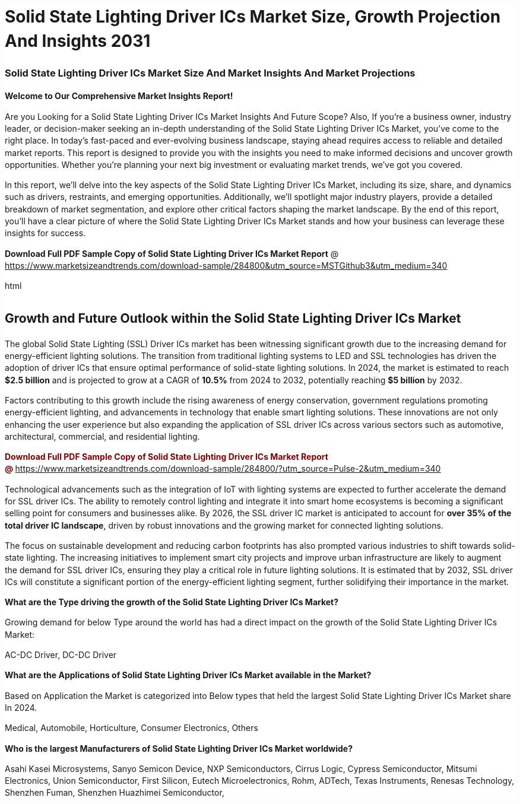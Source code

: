<H1> Solid State Lighting Driver ICs Market Size, Growth Projection And Insights 2031</H1><div class="" data-test-id=""><h3><span class="">Solid State Lighting Driver ICs Market Size And Market Insights And Market Projections</span></h3></div><div class="" data-test-id=""><p><strong>Welcome to Our Comprehensive Market Insights Report!</strong></p><p>Are you Looking for a Solid State Lighting Driver ICs Market Insights And Future Scope? Also, If you&rsquo;re a business owner, industry leader, or decision-maker seeking an in-depth understanding of the Solid State Lighting Driver ICs Market, you&rsquo;ve come to the right place. In today&rsquo;s fast-paced and ever-evolving business landscape, staying ahead requires access to reliable and detailed market reports. This report is designed to provide you with the insights you need to make informed decisions and uncover growth opportunities. Whether you&rsquo;re planning your next big investment or evaluating market trends, we&rsquo;ve got you covered.</p><p>In this report, we&rsquo;ll delve into the key aspects of the Solid State Lighting Driver ICs Market, including its size, share, and dynamics such as drivers, restraints, and emerging opportunities. Additionally, we&rsquo;ll spotlight major industry players, provide a detailed breakdown of market segmentation, and explore other critical factors shaping the market landscape. By the end of this report, you&rsquo;ll have a clear picture of where the Solid State Lighting Driver ICs Market stands and how your business can leverage these insights for success.</p><p><strong>Download Full PDF Sample Copy of Solid State Lighting Driver ICs Market Report</strong> @ <a href="https://www.marketsizeandtrends.com/download-sample/284800&utm_source=MSTGithub3&utm_medium=340" target="_blank">https://www.marketsizeandtrends.com/download-sample/284800&utm_source=MSTGithub3&utm_medium=340</a></p></div><div class="" data-test-id=""><p><span class="">html<div> <h2>Growth and Future Outlook within the Solid State Lighting Driver ICs Market</h2> <p>The global Solid State Lighting (SSL) Driver ICs market has been witnessing significant growth due to the increasing demand for energy-efficient lighting solutions. The transition from traditional lighting systems to LED and SSL technologies has driven the adoption of driver ICs that ensure optimal performance of solid-state lighting solutions. In 2024, the market is estimated to reach <strong>$2.5 billion</strong> and is projected to grow at a CAGR of <strong>10.5%</strong> from 2024 to 2032, potentially reaching <strong>$5 billion</strong> by 2032.</p> <p>Factors contributing to this growth include the rising awareness of energy conservation, government regulations promoting energy-efficient lighting, and advancements in technology that enable smart lighting solutions. These innovations are not only enhancing the user experience but also expanding the application of SSL driver ICs across various sectors such as automotive, architectural, commercial, and residential lighting.</p> <p> </p><p><strong><span style="color: #800000;">Download Full PDF Sample Copy of Solid State Lighting Driver ICs Market Report @</span>&nbsp;</strong><a href="https://www.marketsizeandtrends.com/download-sample/284800/?utm_source=Pulse-2&amp;utm_medium=340">https://www.marketsizeandtrends.com/download-sample/284800/?utm_source=Pulse-2&amp;utm_medium=340</a></p></p> <p>Technological advancements such as the integration of IoT with lighting systems are expected to further accelerate the demand for SSL driver ICs. The ability to remotely control lighting and integrate it into smart home ecosystems is becoming a significant selling point for consumers and businesses alike. By 2026, the SSL driver IC market is anticipated to account for <strong>over 35% of the total driver IC landscape</strong>, driven by robust innovations and the growing market for connected lighting solutions.</p> <p>The focus on sustainable development and reducing carbon footprints has also prompted various industries to shift towards solid-state lighting. The increasing initiatives to implement smart city projects and improve urban infrastructure are likely to augment the demand for SSL driver ICs, ensuring they play a critical role in future lighting solutions. It is estimated that by 2032, SSL driver ICs will constitute a significant portion of the energy-efficient lighting segment, further solidifying their importance in the market.</p></div></span></p><p><strong><span class="">What are the&nbsp;Type driving the growth of the Solid State Lighting Driver ICs Market?</span></strong></p></div><div class="" data-test-id=""><p><span class="">Growing demand for below Type around the world has had a direct impact on the growth of the Solid State Lighting Driver ICs Market:</span></p></div><div class="" data-test-id=""><p>AC-DC Driver, DC-DC Driver</p><p><span class=""><strong>What are the&nbsp;Applications&nbsp;of Solid State Lighting Driver ICs Market available in the Market?</strong></span></p></div><div class="" data-test-id=""><p><span class="">Based on Application the Market is categorized into Below types that held the largest Solid State Lighting Driver ICs Market share In 2024.</span></p></div><div class="" data-test-id=""><p><span class="">Medical, Automobile, Horticulture, Consumer Electronics, Others</span></p><p><span class=""><strong>Who is the largest Manufacturers of Solid State Lighting Driver ICs Market worldwide?</strong></span></p></div><div class="" data-test-id=""><p><span class="">Asahi Kasei Microsystems, Sanyo Semicon Device, NXP Semiconductors, Cirrus Logic, Cypress Semiconductor, Mitsumi Electronics, Union Semiconductor, First Silicon, Eutech Microelectronics, Rohm, ADTech, Texas Instruments, Renesas Technology, Shenzhen Fuman, Shenzhen Huazhimei Semiconductor,